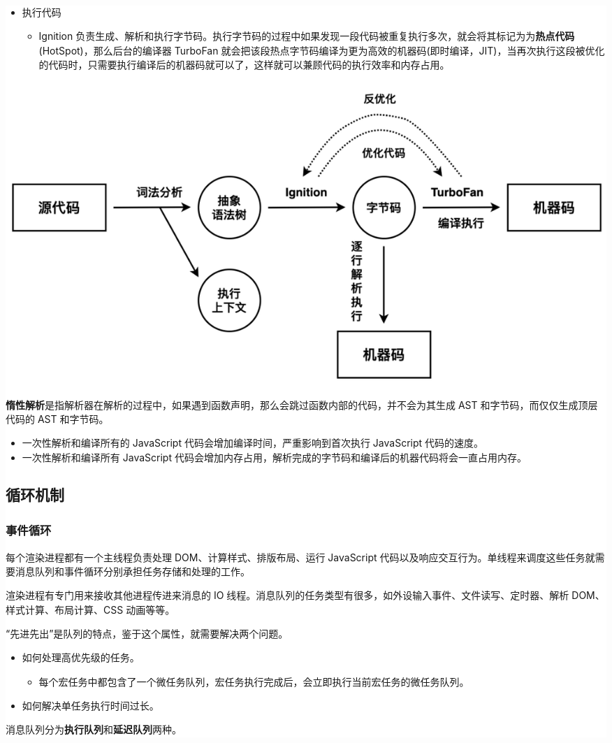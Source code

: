 - 执行代码

  - Ignition 负责生成、解析和执行字节码。执行字节码的过程中如果发现一段代码被重复执行多次，就会将其标记为为**热点代码**(HotSpot)，那么后台的编译器 TurboFan 就会把该段热点字节码编译为更为高效的机器码(即时编译，JIT)，当再次执行这段被优化的代码时，只需要执行编译后的机器码就可以了，这样就可以兼顾代码的执行效率和内存占用。

​![image](./浏览器底层运行原理/image-20230822202954-i6knpq4.png)​

**惰性解析**是指解析器在解析的过程中，如果遇到函数声明，那么会跳过函数内部的代码，并不会为其生成 AST 和字节码，而仅仅生成顶层代码的 AST 和字节码。

- 一次性解析和编译所有的 JavaScript 代码会增加编译时间，严重影响到首次执行 JavaScript 代码的速度。
- 一次性解析和编译所有 JavaScript 代码会增加内存占用，解析完成的字节码和编译后的机器代码将会一直占用内存。

## 循环机制

### 事件循环

每个渲染进程都有一个主线程负责处理 DOM、计算样式、排版布局、运行 JavaScript 代码以及响应交互行为。单线程来调度这些任务就需要消息队列和事件循环分别承担任务存储和处理的工作。

渲染进程有专门用来接收其他进程传进来消息的 IO 线程。消息队列的任务类型有很多，如外设输入事件、文件读写、定时器、解析 DOM、样式计算、布局计算、CSS 动画等等。

“先进先出”是队列的特点，鉴于这个属性，就需要解决两个问题。

- 如何处理高优先级的任务。

  - 每个宏任务中都包含了一个微任务队列，宏任务执行完成后，会立即执行当前宏任务的微任务队列。

- 如何解决单任务执行时间过长。

消息队列分为**执行队列**和**延迟队列**两种。
